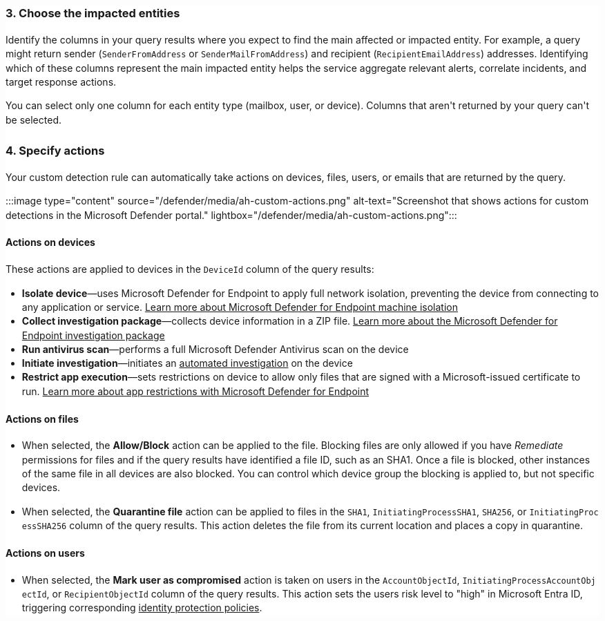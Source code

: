 ### 3. Choose the impacted entities

Identify the columns in your query results where you expect to find the main affected or impacted entity. For example, a query might return sender (`SenderFromAddress` or `SenderMailFromAddress`) and recipient (`RecipientEmailAddress`) addresses. Identifying which of these columns represent the main impacted entity helps the service aggregate relevant alerts, correlate incidents, and target response actions.

You can select only one column for each entity type (mailbox, user, or device). Columns that aren't returned by your query can't be selected.

### 4. Specify actions

Your custom detection rule can automatically take actions on devices, files, users, or emails that are returned by the query.

:::image type="content" source="/defender/media/ah-custom-actions.png" alt-text="Screenshot that shows actions for custom detections in the Microsoft Defender portal." lightbox="/defender/media/ah-custom-actions.png":::

#### Actions on devices

These actions are applied to devices in the `DeviceId` column of the query results:

- **Isolate device**—uses Microsoft Defender for Endpoint to apply full network isolation, preventing the device from connecting to any application or service. [Learn more about Microsoft Defender for Endpoint machine isolation](/windows/security/threat-protection/microsoft-defender-atp/respond-machine-alerts#isolate-devices-from-the-network)
- **Collect investigation package**—collects device information in a ZIP file. [Learn more about the Microsoft Defender for Endpoint investigation package](/windows/security/threat-protection/microsoft-defender-atp/respond-machine-alerts#collect-investigation-package-from-devices)
- **Run antivirus scan**—performs a full Microsoft Defender Antivirus scan on the device
- **Initiate investigation**—initiates an [automated investigation](m365d-autoir.md) on the device
- **Restrict app execution**—sets restrictions on device to allow only files that are signed with a Microsoft-issued certificate to run. [Learn more about app restrictions with Microsoft Defender for Endpoint](/defender-endpoint/respond-machine-alerts#restrict-app-execution)

#### Actions on files

- When selected, the **Allow/Block** action can be applied to the file. Blocking files are only allowed if you have *Remediate* permissions for files and if the query results have identified a file ID, such as an SHA1. Once a file is blocked, other instances of the same file in all devices are also blocked. You can control which device group the blocking is applied to, but not specific devices.

- When selected, the **Quarantine file** action can be applied to files in the `SHA1`, `InitiatingProcessSHA1`, `SHA256`, or `InitiatingProcessSHA256` column of the query results. This action deletes the file from its current location and places a copy in quarantine.

#### Actions on users

- When selected, the **Mark user as compromised** action is taken on users in the `AccountObjectId`, `InitiatingProcessAccountObjectId`, or `RecipientObjectId` column of the query results. This action sets the users risk level to "high" in Microsoft Entra ID, triggering corresponding [identity protection policies](/azure/active-directory/identity-protection/overview-identity-protection).

